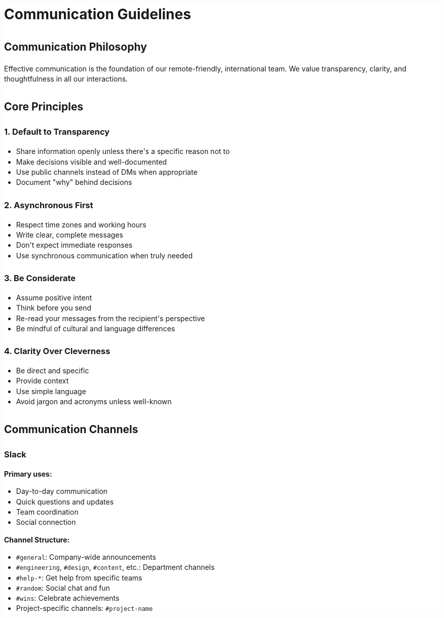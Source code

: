 # Communication Guidelines

## Communication Philosophy

Effective communication is the foundation of our remote-friendly, international team. We value transparency, clarity, and thoughtfulness in all our interactions.

## Core Principles

### 1. Default to Transparency
- Share information openly unless there's a specific reason not to
- Make decisions visible and well-documented
- Use public channels instead of DMs when appropriate
- Document "why" behind decisions

### 2. Asynchronous First
- Respect time zones and working hours
- Write clear, complete messages
- Don't expect immediate responses
- Use synchronous communication when truly needed

### 3. Be Considerate
- Assume positive intent
- Think before you send
- Re-read your messages from the recipient's perspective
- Be mindful of cultural and language differences

### 4. Clarity Over Cleverness
- Be direct and specific
- Provide context
- Use simple language
- Avoid jargon and acronyms unless well-known

## Communication Channels

### Slack

**Primary uses:**
- Day-to-day communication
- Quick questions and updates
- Team coordination
- Social connection

**Channel Structure:**
- `#general`: Company-wide announcements
- `#engineering`, `#design`, `#content`, etc.: Department channels
- `#help-*`: Get help from specific teams
- `#random`: Social chat and fun
- `#wins`: Celebrate achievements
- Project-specific channels: `#project-name`

